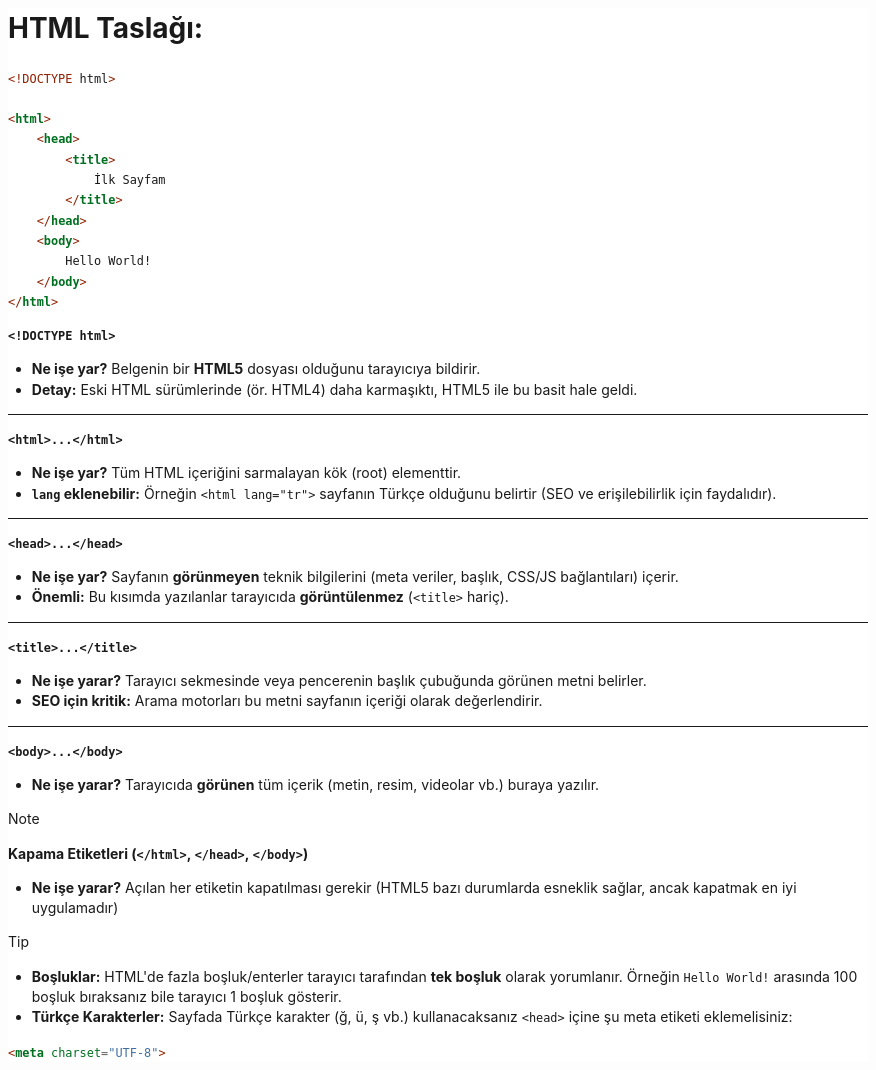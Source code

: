 # HTML Taslağı:

```html
<!DOCTYPE html>

<html>
    <head>
        <title>
            İlk Sayfam
        </title>
    </head>
    <body>
        Hello World!
    </body>
</html>
```

**`<!DOCTYPE html>`**
+ **Ne işe yar?** Belgenin bir **HTML5** dosyası olduğunu tarayıcıya bildirir.
+ **Detay:** Eski HTML sürümlerinde (ör. HTML4) daha karmaşıktı, HTML5 ile bu basit hale geldi.
---
**`<html>...</html>`**
+ **Ne işe yar?** Tüm HTML içeriğini sarmalayan kök (root) elementtir.
+ **`lang` eklenebilir:** Örneğin `<html lang="tr">` sayfanın Türkçe olduğunu belirtir (SEO ve erişilebilirlik için faydalıdır).
---
**`<head>...</head>`**
+ **Ne işe yar?** Sayfanın **görünmeyen** teknik bilgilerini (meta veriler, başlık, CSS/JS bağlantıları) içerir.
+ **Önemli:** Bu kısımda yazılanlar tarayıcıda **görüntülenmez** (`<title>` hariç).
---
**`<title>...</title>`**
+ **Ne işe yarar?** Tarayıcı sekmesinde veya pencerenin başlık çubuğunda görünen metni belirler.
+ **SEO için kritik:** Arama motorları bu metni sayfanın içeriği olarak değerlendirir.
---
**`<body>...</body>`**
+ **Ne işe yarar?** Tarayıcıda **görünen** tüm içerik (metin, resim, videolar vb.) buraya yazılır.


> [!NOTE]
> **Kapama Etiketleri (`</html>`, `</head>`, `</body>`)**
> + **Ne işe yarar?** Açılan her etiketin kapatılması gerekir (HTML5 bazı durumlarda esneklik sağlar, ancak kapatmak en iyi uygulamadır)


> [!TIP]
> + **Boşluklar:** HTML'de fazla boşluk/enterler tarayıcı tarafından **tek boşluk** olarak yorumlanır. Örneğin `Hello World!` arasında 100 boşluk bıraksanız bile tarayıcı 1 boşluk gösterir.
> + **Türkçe Karakterler:** Sayfada Türkçe karakter (ğ, ü, ş vb.) kullanacaksanız `<head>` içine şu meta etiketi eklemelisiniz:
> ```html
> <meta charset="UTF-8">
> ```
